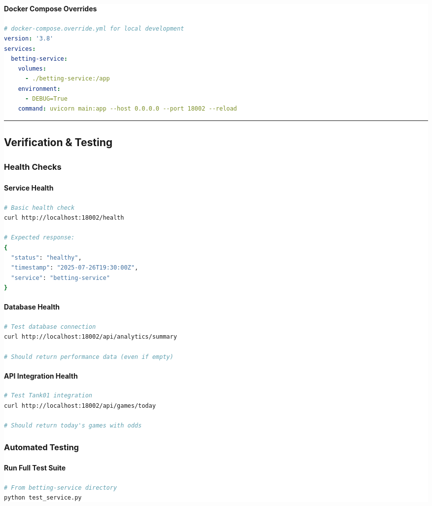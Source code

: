 #### Docker Compose Overrides
```yaml
# docker-compose.override.yml for local development
version: '3.8'
services:
  betting-service:
    volumes:
      - ./betting-service:/app
    environment:
      - DEBUG=True
    command: uvicorn main:app --host 0.0.0.0 --port 18002 --reload
```

---

## Verification & Testing

### Health Checks

#### Service Health
```bash
# Basic health check
curl http://localhost:18002/health

# Expected response:
{
  "status": "healthy",
  "timestamp": "2025-07-26T19:30:00Z",
  "service": "betting-service"
}
```

#### Database Health
```bash
# Test database connection
curl http://localhost:18002/api/analytics/summary

# Should return performance data (even if empty)
```

#### API Integration Health
```bash
# Test Tank01 integration
curl http://localhost:18002/api/games/today

# Should return today's games with odds
```

### Automated Testing

#### Run Full Test Suite
```bash
# From betting-service directory
python test_service.py
```

